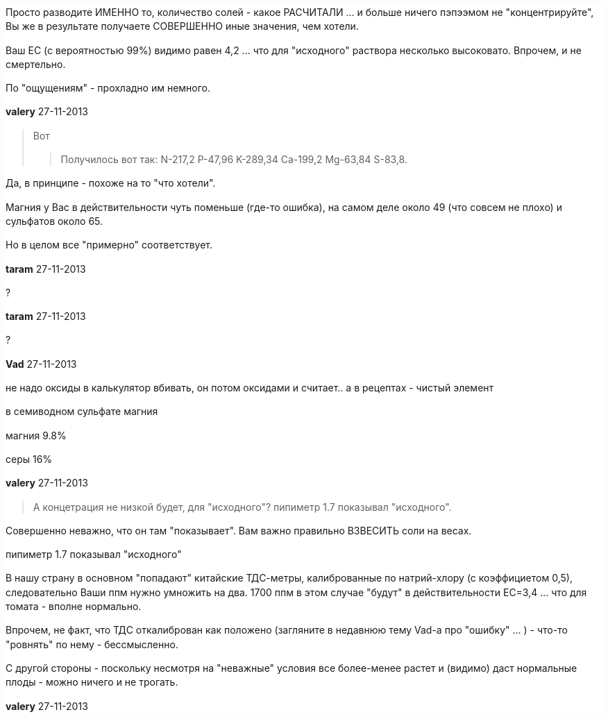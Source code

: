 Просто разводите ИМЕННО то, количество солей - какое РАСЧИТАЛИ ... и больше ничего пэпээмом не "концентрируйте", Вы же в результате получаете СОВЕРШЕННО иные значения, чем хотели.

Ваш ЕС (с вероятностью 99%) видимо равен 4,2 ... что для "исходного" раствора несколько высоковато. Впрочем, и не смертельно.

По "ощущениям" - прохладно им немного.


**valery** 27-11-2013

> Вот
> 
> 
> > Получилось вот так: N-217,2 P-47,96 K-289,34 Ca-199,2 Mg-63,84 S-83,8.

Да, в принципе - похоже на то "что хотели". 

Магния у Вас в действительности чуть поменьше (где-то ошибка), на самом деле около 49 (что совсем не плохо) и сульфатов около 65. 

Но в целом все "примерно" соответствует. 


**taram** 27-11-2013

?


**taram** 27-11-2013

?


**Vad** 27-11-2013

не надо оксиды в калькулятор вбивать, он потом оксидами и считает.. а в рецептах - чистый элемент

в семиводном сульфате магния

магния 9.8%

серы 16%


**valery** 27-11-2013

> А концетрация не низкой будет, для "исходного"? пипиметр 1.7 показывал "исходного".

Совершенно неважно, что он там "показывает". Вам важно правильно ВЗВЕСИТЬ соли на весах.

пипиметр 1.7 показывал "исходного"

В нашу страну в основном "попадают" китайские ТДС-метры, калиброванные по натрий-хлору (с коэффициетом 0,5), следовательно Ваши ппм нужно умножить на два. 1700 ппм в этом случае "будут" в действительности ЕС=3,4 ... что для томата - вполне нормально.

Впрочем, не факт, что ТДС откалиброван как положено (загляните в недавнюю тему Vad-а про "ошибку" ... ) - что-то "ровнять" по нему - бессмысленно.

С другой стороны - поскольку несмотря на "неважные" условия все более-менее растет и (видимо) даст нормальные плоды - можно ничего и не трогать.


**valery** 27-11-2013
